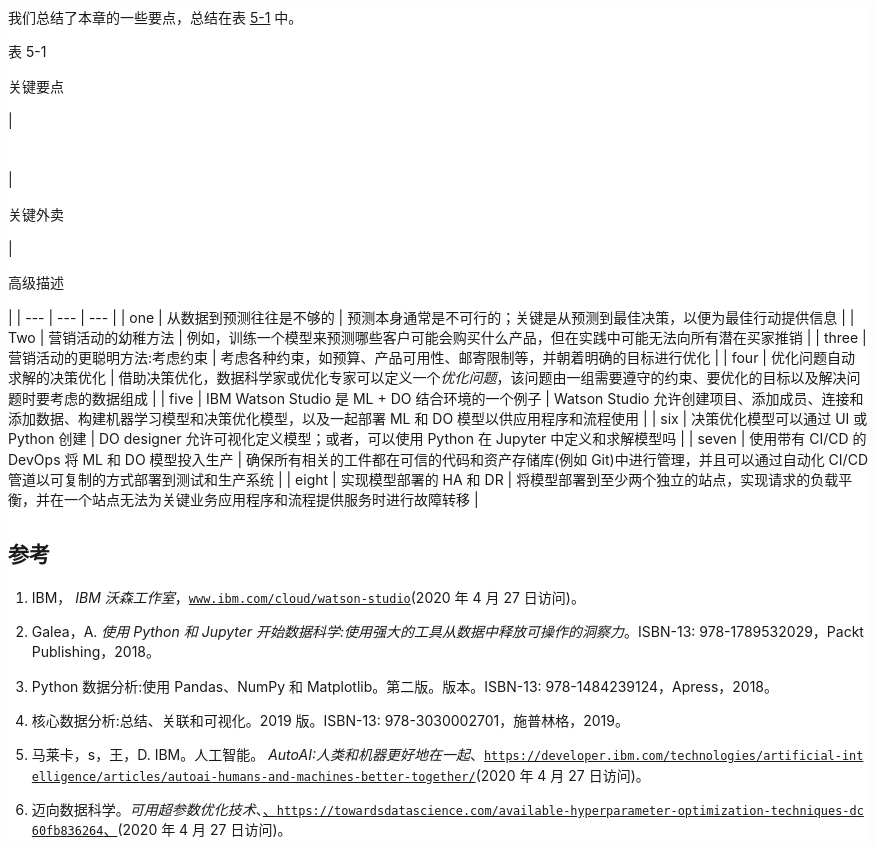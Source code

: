 我们总结了本章的一些要点，总结在表 [5-1](#Tab1) 中。

表 5-1

关键要点

<colgroup><col class="tcol1 align-left"> <col class="tcol2 align-left"> <col class="tcol3 align-left"></colgroup> 
| 

#

 | 

关键外卖

 | 

高级描述

 |
| --- | --- | --- |
| one | 从数据到预测往往是不够的 | 预测本身通常是不可行的；关键是从预测到最佳决策，以便为最佳行动提供信息 |
| Two | 营销活动的幼稚方法 | 例如，训练一个模型来预测哪些客户可能会购买什么产品，但在实践中可能无法向所有潜在买家推销 |
| three | 营销活动的更聪明方法:考虑约束 | 考虑各种约束，如预算、产品可用性、邮寄限制等，并朝着明确的目标进行优化 |
| four | 优化问题自动求解的决策优化 | 借助决策优化，数据科学家或优化专家可以定义一个*优化问题*，该问题由一组需要遵守的约束、要优化的目标以及解决问题时要考虑的数据组成 |
| five | IBM Watson Studio 是 ML + DO 结合环境的一个例子 | Watson Studio 允许创建项目、添加成员、连接和添加数据、构建机器学习模型和决策优化模型，以及一起部署 ML 和 DO 模型以供应用程序和流程使用 |
| six | 决策优化模型可以通过 UI 或 Python 创建 | DO designer 允许可视化定义模型；或者，可以使用 Python 在 Jupyter 中定义和求解模型吗 |
| seven | 使用带有 CI/CD 的 DevOps 将 ML 和 DO 模型投入生产 | 确保所有相关的工件都在可信的代码和资产存储库(例如 Git)中进行管理，并且可以通过自动化 CI/CD 管道以可复制的方式部署到测试和生产系统 |
| eight | 实现模型部署的 HA 和 DR | 将模型部署到至少两个独立的站点，实现请求的负载平衡，并在一个站点无法为关键业务应用程序和流程提供服务时进行故障转移 |

## 参考

1.  IBM， *IBM 沃森工作室*，[`www.ibm.com/cloud/watson-studio`](http://www.ibm.com/cloud/watson-studio)(2020 年 4 月 27 日访问)。

2.  Galea，A. *使用 Python 和 Jupyter 开始数据科学:使用强大的工具从数据中释放可操作的洞察力*。ISBN-13: 978-1789532029，Packt Publishing，2018。

3.  Python 数据分析:使用 Pandas、NumPy 和 Matplotlib。第二版。版本。ISBN-13: 978-1484239124，Apress，2018。

4.  核心数据分析:总结、关联和可视化。2019 版。ISBN-13: 978-3030002701，施普林格，2019。

5.  马莱卡，s，王，D. IBM。人工智能。 *AutoAI:人类和机器更好地在一起*、[`https://developer.ibm.com/technologies/artificial-intelligence/articles/autoai-humans-and-machines-better-together/`](https://developer.ibm.com/technologies/artificial-intelligence/articles/autoai-humans-and-machines-better-together/)(2020 年 4 月 27 日访问)。

6.  迈向数据科学。*可用超参数优化技术*、[、`https://towardsdatascience.com/available-hyperparameter-optimization-techniques-dc60fb836264`、](https://towardsdatascience.com/available-hyperparameter-optimization-techniques-dc60fb836264)(2020 年 4 月 27 日访问)。
